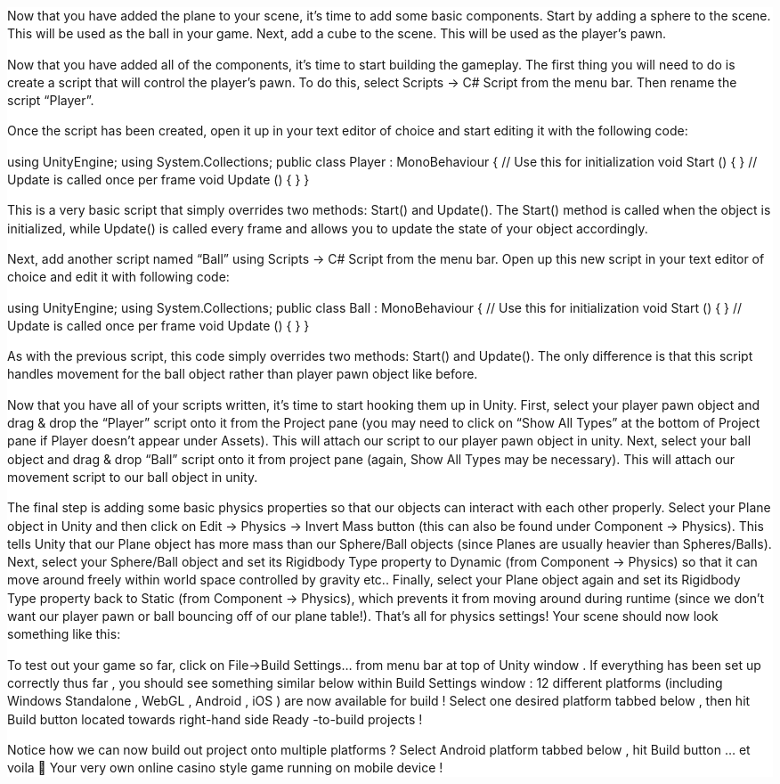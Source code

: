 Now that you have added the plane to your scene, it’s time to add some basic components. Start by adding a sphere to the scene. This will be used as the ball in your game. Next, add a cube to the scene. This will be used as the player’s pawn.

Now that you have added all of the components, it’s time to start building the gameplay. The first thing you will need to do is create a script that will control the player’s pawn. To do this, select Scripts -> C# Script from the menu bar. Then rename the script “Player”.

Once the script has been created, open it up in your text editor of choice and start editing it with the following code:

  using UnityEngine; 
using System.Collections;   public class Player : MonoBehaviour {  // Use this for initialization  void Start () { }  // Update is called once per frame void Update () { } }

 This is a very basic script that simply overrides two methods: Start() and Update(). The Start() method is called when the object is initialized, while Update() is called every frame and allows you to update the state of your object accordingly.

Next, add another script named “Ball” using Scripts -> C# Script from the menu bar. Open up this new script in your text editor of choice and edit it with following code:

  using UnityEngine; 
using System.Collections;   public class Ball : MonoBehaviour { // Use this for initialization  void Start () { } // Update is called once per frame void Update () { } }

 As with the previous script, this code simply overrides two methods: Start() and Update(). The only difference is that this script handles movement for the ball object rather than player pawn object like before.

Now that you have all of your scripts written, it’s time to start hooking them up in Unity. First, select your player pawn object and drag & drop the “Player” script onto it from the Project pane (you may need to click on “Show All Types” at the bottom of Project pane if Player doesn’t appear under Assets). This will attach our script to our player pawn object in unity. Next, select your ball object and drag & drop “Ball” script onto it from project pane (again, Show All Types may be necessary). This will attach our movement script to our ball object in unity.

The final step is adding some basic physics properties so that our objects can interact with each other properly. Select your Plane object in Unity and then click on Edit -> Physics -> Invert Mass button (this can also be found under Component -> Physics). This tells Unity that our Plane object has more mass than our Sphere/Ball objects (since Planes are usually heavier than Spheres/Balls). Next, select your Sphere/Ball object and set its Rigidbody Type property to Dynamic (from Component -> Physics) so that it can move around freely within world space controlled by gravity etc.. Finally, select your Plane object again and set its Rigidbody Type property back to Static (from Component -> Physics), which prevents it from moving around during runtime (since we don’t want our player pawn or ball bouncing off of our plane table!). That’s all for physics settings! Your scene should now look something like this:

  To test out your game so far, click on File->Build Settings… from menu bar at top of Unity window . If everything has been set up correctly thus far , you should see something similar below within Build Settings window :  12 different platforms (including Windows Standalone , WebGL , Android , iOS ) are now available for build ! Select one desired platform tabbed below , then hit Build button located towards right-hand side Ready -to-build projects !

 Notice how we can now build out project onto multiple platforms ? Select Android platform tabbed below , hit Build button … et voila 🎉 Your very own online casino style game running on mobile device !
